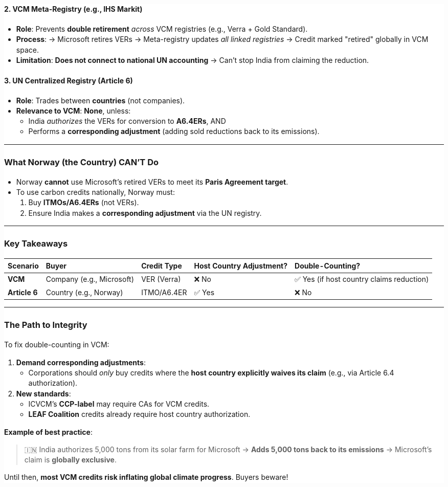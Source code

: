 #### 2. **VCM Meta-Registry (e.g., IHS Markit)**

- **Role**: Prevents **double retirement** *across* VCM registries (e.g., Verra + Gold Standard).
- **Process**:
  → Microsoft retires VERs → Meta-registry updates *all linked registries* → Credit marked "retired" globally in VCM space.
- **Limitation**: **Does not connect to national UN accounting** → Can’t stop India from claiming the reduction.

#### 3. **UN Centralized Registry (Article 6)**

- **Role**: Trades between **countries** (not companies).
- **Relevance to VCM**: **None**, unless:
  - India *authorizes* the VERs for conversion to **A6.4ERs**, AND
  - Performs a **corresponding adjustment** (adding sold reductions back to its emissions).

---

### **What Norway (the Country) CAN’T Do**

- Norway **cannot** use Microsoft’s retired VERs to meet its **Paris Agreement target**.
- To use carbon credits nationally, Norway must:
  1. Buy **ITMOs/A6.4ERs** (not VERs).
  2. Ensure India makes a **corresponding adjustment** via the UN registry.

---

### **Key Takeaways**

| Scenario      | Buyer                     | Credit Type | Host Country Adjustment? | Double-Counting?                         |
| :------------ | :------------------------ | :---------- | :----------------------- | :--------------------------------------- |
| **VCM**       | Company (e.g., Microsoft) | VER (Verra) | ❌ No                     | ✅ Yes (if host country claims reduction) |
| **Article 6** | Country (e.g., Norway)    | ITMO/A6.4ER | ✅ Yes                    | ❌ No                                     |

------

### The Path to Integrity

To fix double-counting in VCM:

1. **Demand corresponding adjustments**:
   - Corporations should *only* buy credits where the **host country explicitly waives its claim** (e.g., via Article 6.4 authorization).
2. **New standards**:
   - ICVCM’s **CCP-label** may require CAs for VCM credits.
   - **LEAF Coalition** credits already require host country authorization.

**Example of best practice**:

> 🇮🇳 India authorizes 5,000 tons from its solar farm for Microsoft → **Adds 5,000 tons back to its emissions** → Microsoft’s claim is **globally exclusive**.

Until then, **most VCM credits risk inflating global climate progress**. Buyers beware!
